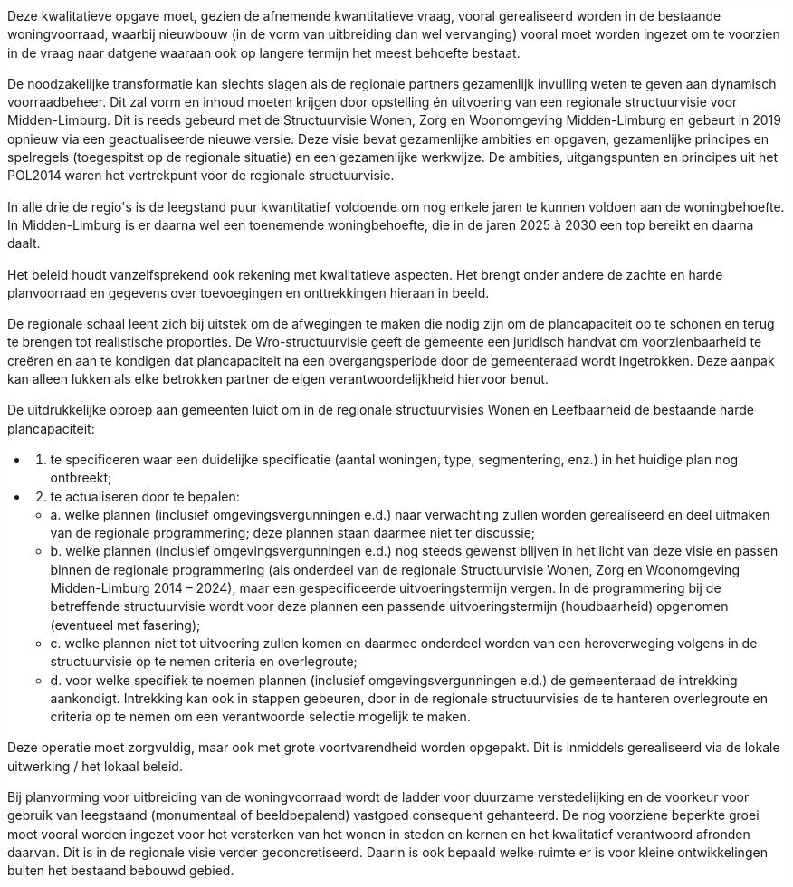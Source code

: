 Deze kwalitatieve opgave moet, gezien de afnemende kwantitatieve vraag, vooral gerealiseerd worden in de bestaande woningvoorraad, waarbij nieuwbouw (in de vorm van uitbreiding dan wel vervanging) vooral moet worden ingezet om te voorzien in de vraag naar datgene waaraan ook op langere termijn het meest behoefte bestaat.

De noodzakelijke transformatie kan slechts slagen als de regionale partners gezamenlijk invulling weten te geven aan dynamisch voorraadbeheer. Dit zal vorm en inhoud moeten krijgen door opstelling én uitvoering van een regionale structuurvisie voor Midden-Limburg. Dit is reeds gebeurd met de Structuurvisie Wonen, Zorg en Woonomgeving Midden-Limburg en gebeurt in 2019 opnieuw via een geactualiseerde nieuwe versie. Deze visie bevat gezamenlijke ambities en opgaven, gezamenlijke principes en spelregels (toegespitst op de regionale situatie) en een gezamenlijke werkwijze. De ambities, uitgangspunten en principes uit het POL2014 waren het vertrekpunt voor de regionale structuurvisie.

In alle drie de regio's is de leegstand puur kwantitatief voldoende om nog enkele jaren te kunnen voldoen aan de woningbehoefte. In Midden-Limburg is er daarna wel een toenemende woningbehoefte, die in de jaren 2025 à 2030 een top bereikt en daarna daalt.

Het beleid houdt vanzelfsprekend ook rekening met kwalitatieve aspecten. Het brengt onder andere de zachte en harde planvoorraad en gegevens over toevoegingen en onttrekkingen hieraan in beeld.

De regionale schaal leent zich bij uitstek om de afwegingen te maken die nodig zijn om de plancapaciteit op te schonen en terug te brengen tot realistische proporties. De Wro-structuurvisie geeft de gemeente een juridisch handvat om voorzienbaarheid te creëren en aan te kondigen dat plancapaciteit na een overgangsperiode door de gemeenteraad wordt ingetrokken. Deze aanpak kan alleen lukken als elke betrokken partner de eigen verantwoordelijkheid hiervoor benut.

De uitdrukkelijke oproep aan gemeenten luidt om in de regionale structuurvisies Wonen en Leefbaarheid de bestaande harde plancapaciteit:

- 1. te specificeren waar een duidelijke specificatie (aantal woningen, type, segmentering, enz.) in het huidige plan nog ontbreekt;
- 2. te actualiseren door te bepalen:
	- a. welke plannen (inclusief omgevingsvergunningen e.d.) naar verwachting zullen worden gerealiseerd en deel uitmaken van de regionale programmering; deze plannen staan daarmee niet ter discussie;
	- b. welke plannen (inclusief omgevingsvergunningen e.d.) nog steeds gewenst blijven in het licht van deze visie en passen binnen de regionale programmering (als onderdeel van de regionale Structuurvisie Wonen, Zorg en Woonomgeving Midden-Limburg 2014 – 2024), maar een gespecificeerde uitvoeringstermijn vergen. In de programmering bij de betreffende structuurvisie wordt voor deze plannen een passende uitvoeringstermijn (houdbaarheid) opgenomen (eventueel met fasering);
	- c. welke plannen niet tot uitvoering zullen komen en daarmee onderdeel worden van een heroverweging volgens in de structuurvisie op te nemen criteria en overlegroute;
	- d. voor welke specifiek te noemen plannen (inclusief omgevingsvergunningen e.d.) de gemeenteraad de intrekking aankondigt. Intrekking kan ook in stappen gebeuren, door in de regionale structuurvisies de te hanteren overlegroute en criteria op te nemen om een verantwoorde selectie mogelijk te maken.

Deze operatie moet zorgvuldig, maar ook met grote voortvarendheid worden opgepakt. Dit is inmiddels gerealiseerd via de lokale uitwerking / het lokaal beleid.

Bij planvorming voor uitbreiding van de woningvoorraad wordt de ladder voor duurzame verstedelijking en de voorkeur voor gebruik van leegstaand (monumentaal of beeldbepalend) vastgoed consequent gehanteerd. De nog voorziene beperkte groei moet vooral worden ingezet voor het versterken van het wonen in steden en kernen en het kwalitatief verantwoord afronden daarvan. Dit is in de regionale visie verder geconcretiseerd. Daarin is ook bepaald welke ruimte er is voor kleine ontwikkelingen buiten het bestaand bebouwd gebied.
